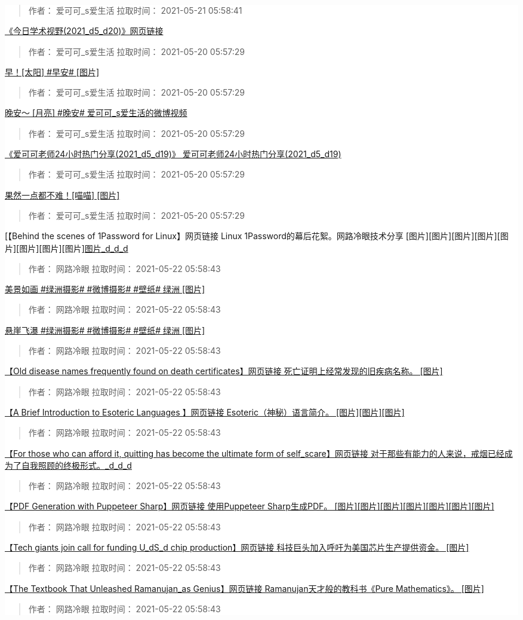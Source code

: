 > 作者： 爱可可_s爱生活  拉取时间： 2021-05-21 05:58:41

 [《今日学术视野(2021_d5_d20)》网页链接](https://weibo.com/1402400261/KgheeDwUr)

> 作者： 爱可可_s爱生活  拉取时间： 2021-05-20 05:57:29

 [早！[太阳] #早安# [图片]](https://weibo.com/1402400261/Kghcw0zlo)

> 作者： 爱可可_s爱生活  拉取时间： 2021-05-20 05:57:29

 [晚安～ [月亮] #晚安# 爱可可_s爱生活的微博视频](https://weibo.com/1402400261/Kgeh4EETz)

> 作者： 爱可可_s爱生活  拉取时间： 2021-05-20 05:57:29

 [《爱可可老师24小时热门分享(2021_d5_d19)》  爱可可老师24小时热门分享(2021_d5_d19)](https://weibo.com/1402400261/KgegJ4t5w)

> 作者： 爱可可_s爱生活  拉取时间： 2021-05-20 05:57:29

 [果然一点都不难！[喵喵] [图片]](https://weibo.com/1402400261/KgdRFkiib)

> 作者： 爱可可_s爱生活  拉取时间： 2021-05-20 05:57:29

 [【Behind the scenes of 1Password for Linux】网页链接 Linux 1Password的幕后花絮。网路冷眼技术分享 [图片][图片][图片][图片][图片][图片][图片][图片][图片_d_d_d](https://weibo.com/1715118170/KgAfeh5eb)

> 作者： 网路冷眼  拉取时间： 2021-05-22 05:58:43

 [美景如画 #绿洲摄影# #微博摄影# #壁纸#  绿洲 [图片]](https://weibo.com/1715118170/KgyDG57nd)

> 作者： 网路冷眼  拉取时间： 2021-05-22 05:58:43

 [悬崖飞瀑 #绿洲摄影# #微博摄影# #壁纸#  绿洲 [图片]](https://weibo.com/1715118170/KgyCuuhmi)

> 作者： 网路冷眼  拉取时间： 2021-05-22 05:58:43

 [【Old disease names frequently found on death certificates】网页链接 死亡证明上经常发现的旧疾病名称。 [图片]](https://weibo.com/1715118170/Kgyu4mgPH)

> 作者： 网路冷眼  拉取时间： 2021-05-22 05:58:43

 [【A Brief Introduction to Esoteric Languages 】网页链接 Esoteric（神秘）语言简介。 [图片][图片][图片]](https://weibo.com/1715118170/KgyhsuZQ9)

> 作者： 网路冷眼  拉取时间： 2021-05-22 05:58:43

 [【For those who can afford it, quitting has become the ultimate form of self_scare】网页链接 对于那些有能力的人来说，戒烟已经成为了自我照顾的终极形式。_d_d_d](https://weibo.com/1715118170/Kgy5F8nQ7)

> 作者： 网路冷眼  拉取时间： 2021-05-22 05:58:43

 [【PDF Generation with Puppeteer Sharp】网页链接 使用Puppeteer Sharp生成PDF。 [图片][图片][图片][图片][图片][图片][图片]](https://weibo.com/1715118170/KgxT6uWfk)

> 作者： 网路冷眼  拉取时间： 2021-05-22 05:58:43

 [【Tech giants join call for funding U_dS_d chip production】网页链接 科技巨头加入呼吁为美国芯片生产提供资金。 [图片]](https://weibo.com/1715118170/KgxHldtHC)

> 作者： 网路冷眼  拉取时间： 2021-05-22 05:58:43

 [【The Textbook That Unleashed Ramanujan_as Genius】网页链接 Ramanujan天才般的教科书《Pure Mathematics》。 [图片]](https://weibo.com/1715118170/KgxuKy9uy)

> 作者： 网路冷眼  拉取时间： 2021-05-22 05:58:43
